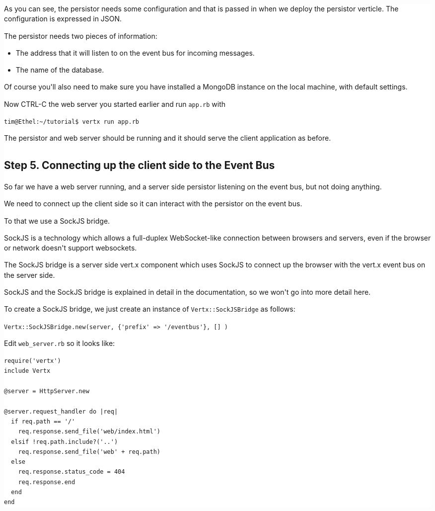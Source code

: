 As you can see, the persistor needs some configuration and that is passed in when we deploy the persistor verticle. The configuration is expressed in JSON.

The persistor needs two pieces of information:

* The address that it will listen to on the event bus for incoming messages.

* The name of the database.

Of course you'll also need to make sure you have installed a MongoDB instance on the local machine, with default settings.

Now CTRL-C the web server you started earlier and run `app.rb` with 

    tim@Ethel:~/tutorial$ vertx run app.rb 
    
The persistor and web server should be running and it should serve the client application as before.

## Step 5. Connecting up the client side to the Event Bus

So far we have a web server running, and a server side persistor listening on the event bus, but not doing anything.

We need to connect up the client side so it can interact with the persistor on the event bus.

To that we use a SockJS bridge.

SockJS is a technology which allows a full-duplex WebSocket-like connection between browsers and servers, even if the browser or network doesn't support websockets.

The SockJS bridge is a server side vert.x component which uses SockJS to connect up the browser with the vert.x event bus on the server side.

SockJS and the SockJS bridge is explained in detail in the documentation, so we won't go into more detail here.

To create a SockJS bridge, we just create an instance of `Vertx::SockJSBridge` as follows:

    Vertx::SockJSBridge.new(server, {'prefix' => '/eventbus'}, [] )

Edit `web_server.rb` so it looks like:

    require('vertx')
    include Vertx

    @server = HttpServer.new

    @server.request_handler do |req|
      if req.path == '/'
        req.response.send_file('web/index.html')
      elsif !req.path.include?('..')
        req.response.send_file('web' + req.path)
      else
        req.response.status_code = 404
        req.response.end
      end
    end
